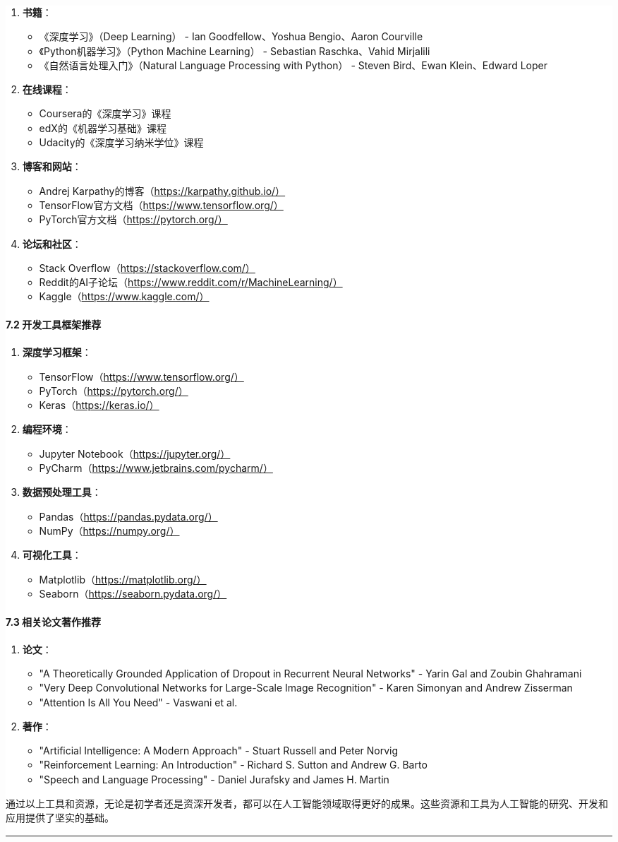 1. **书籍**：
   - 《深度学习》（Deep Learning） - Ian Goodfellow、Yoshua Bengio、Aaron Courville
   - 《Python机器学习》（Python Machine Learning） - Sebastian Raschka、Vahid Mirjalili
   - 《自然语言处理入门》（Natural Language Processing with Python） - Steven Bird、Ewan Klein、Edward Loper

2. **在线课程**：
   - Coursera的《深度学习》课程
   - edX的《机器学习基础》课程
   - Udacity的《深度学习纳米学位》课程

3. **博客和网站**：
   - Andrej Karpathy的博客（https://karpathy.github.io/）
   - TensorFlow官方文档（https://www.tensorflow.org/）
   - PyTorch官方文档（https://pytorch.org/）

4. **论坛和社区**：
   - Stack Overflow（https://stackoverflow.com/）
   - Reddit的AI子论坛（https://www.reddit.com/r/MachineLearning/）
   - Kaggle（https://www.kaggle.com/）

#### 7.2 开发工具框架推荐

1. **深度学习框架**：
   - TensorFlow（https://www.tensorflow.org/）
   - PyTorch（https://pytorch.org/）
   - Keras（https://keras.io/）

2. **编程环境**：
   - Jupyter Notebook（https://jupyter.org/）
   - PyCharm（https://www.jetbrains.com/pycharm/）

3. **数据预处理工具**：
   - Pandas（https://pandas.pydata.org/）
   - NumPy（https://numpy.org/）

4. **可视化工具**：
   - Matplotlib（https://matplotlib.org/）
   - Seaborn（https://seaborn.pydata.org/）

#### 7.3 相关论文著作推荐

1. **论文**：
   - "A Theoretically Grounded Application of Dropout in Recurrent Neural Networks" - Yarin Gal and Zoubin Ghahramani
   - "Very Deep Convolutional Networks for Large-Scale Image Recognition" - Karen Simonyan and Andrew Zisserman
   - "Attention Is All You Need" - Vaswani et al.

2. **著作**：
   - "Artificial Intelligence: A Modern Approach" - Stuart Russell and Peter Norvig
   - "Reinforcement Learning: An Introduction" - Richard S. Sutton and Andrew G. Barto
   - "Speech and Language Processing" - Daniel Jurafsky and James H. Martin

通过以上工具和资源，无论是初学者还是资深开发者，都可以在人工智能领域取得更好的成果。这些资源和工具为人工智能的研究、开发和应用提供了坚实的基础。

-------------------
